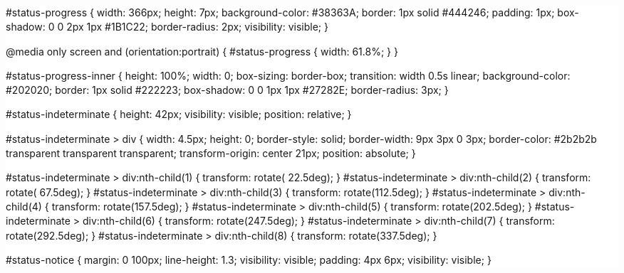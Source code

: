 #status-progress {
	width: 366px;
	height: 7px;
	background-color: #38363A;
	border: 1px solid #444246;
	padding: 1px;
	box-shadow: 0 0 2px 1px #1B1C22;
	border-radius: 2px;
	visibility: visible;
}

@media only screen and (orientation:portrait) {
	#status-progress {
		width: 61.8%;
	}
}

#status-progress-inner {
	height: 100%;
	width: 0;
	box-sizing: border-box;
	transition: width 0.5s linear;
	background-color: #202020;
	border: 1px solid #222223;
	box-shadow: 0 0 1px 1px #27282E;
	border-radius: 3px;
}

#status-indeterminate {
	height: 42px;
	visibility: visible;
	position: relative;
}

#status-indeterminate > div {
	width: 4.5px;
	height: 0;
	border-style: solid;
	border-width: 9px 3px 0 3px;
	border-color: #2b2b2b transparent transparent transparent;
	transform-origin: center 21px;
	position: absolute;
}

#status-indeterminate > div:nth-child(1) { transform: rotate( 22.5deg); }
#status-indeterminate > div:nth-child(2) { transform: rotate( 67.5deg); }
#status-indeterminate > div:nth-child(3) { transform: rotate(112.5deg); }
#status-indeterminate > div:nth-child(4) { transform: rotate(157.5deg); }
#status-indeterminate > div:nth-child(5) { transform: rotate(202.5deg); }
#status-indeterminate > div:nth-child(6) { transform: rotate(247.5deg); }
#status-indeterminate > div:nth-child(7) { transform: rotate(292.5deg); }
#status-indeterminate > div:nth-child(8) { transform: rotate(337.5deg); }

#status-notice {
	margin: 0 100px;
	line-height: 1.3;
	visibility: visible;
	padding: 4px 6px;
	visibility: visible;
}
		</style>
		<link id='-gd-engine-icon' rel='icon' type='image/png' href='index.icon.png' />
<link rel='apple-touch-icon' href='index.apple-touch-icon.png'/>
